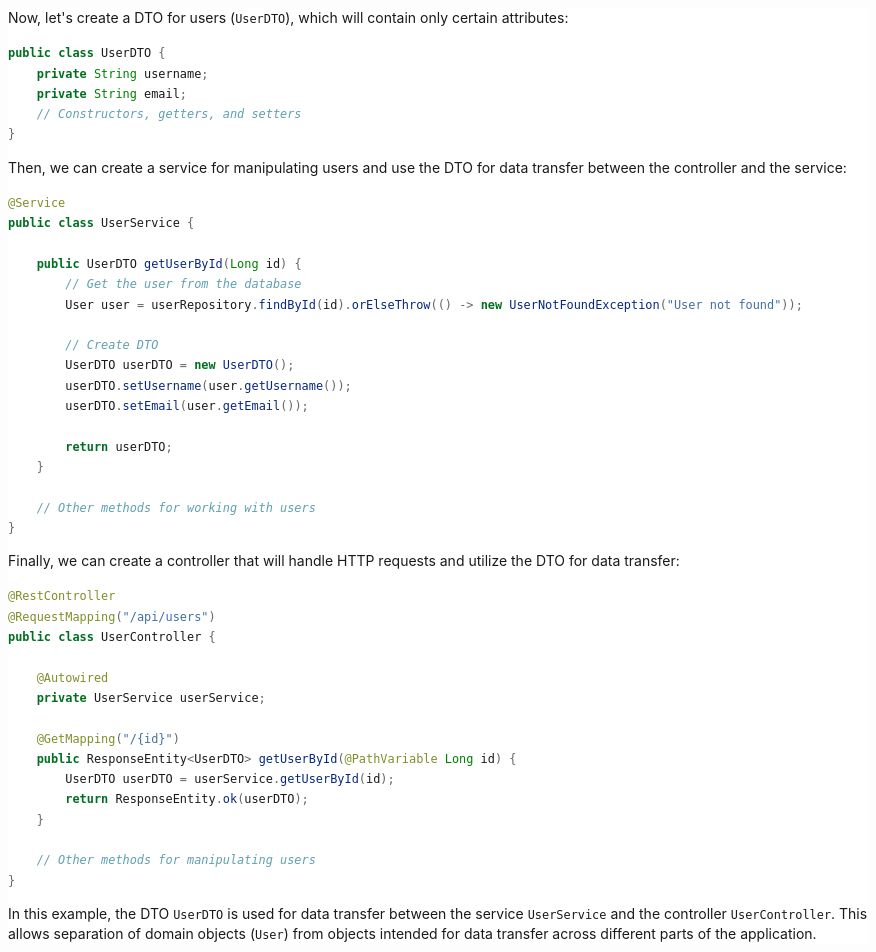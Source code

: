 Now, let's create a DTO for users (`UserDTO`), which will contain only certain attributes:

```java
public class UserDTO {
    private String username;
    private String email;
    // Constructors, getters, and setters
}
```

Then, we can create a service for manipulating users and use the DTO for data transfer between the controller and the service:

```java
@Service
public class UserService {

    public UserDTO getUserById(Long id) {
        // Get the user from the database
        User user = userRepository.findById(id).orElseThrow(() -> new UserNotFoundException("User not found"));
        
        // Create DTO
        UserDTO userDTO = new UserDTO();
        userDTO.setUsername(user.getUsername());
        userDTO.setEmail(user.getEmail());
        
        return userDTO;
    }

    // Other methods for working with users
}
```

Finally, we can create a controller that will handle HTTP requests and utilize the DTO for data transfer:

```java
@RestController
@RequestMapping("/api/users")
public class UserController {

    @Autowired
    private UserService userService;

    @GetMapping("/{id}")
    public ResponseEntity<UserDTO> getUserById(@PathVariable Long id) {
        UserDTO userDTO = userService.getUserById(id);
        return ResponseEntity.ok(userDTO);
    }

    // Other methods for manipulating users
}
```

In this example, the DTO `UserDTO` is used for data transfer between the service `UserService` and the controller `UserController`. This allows separation of domain objects (`User`) from objects intended for data transfer across different parts of the application.




